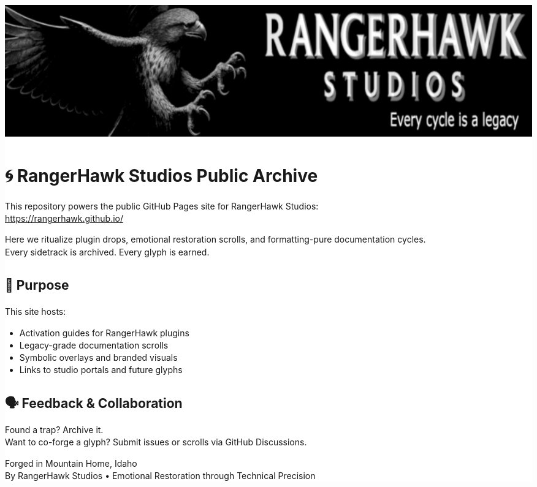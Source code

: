 <div align="center">
  <img src="/assets/banner.png" width="100%" alt="RangerHawk Studios Banner">
</div>

# 🌀 RangerHawk Studios Public Archive

This repository powers the public GitHub Pages site for RangerHawk Studios:  
https://rangerhawk.github.io/

Here we ritualize plugin drops, emotional restoration scrolls, and formatting-pure documentation cycles.  
Every sidetrack is archived. Every glyph is earned.

## 🔧 Purpose

This site hosts:
- Activation guides for RangerHawk plugins
- Legacy-grade documentation scrolls
- Symbolic overlays and branded visuals
- Links to studio portals and future glyphs

## 🗣️ Feedback & Collaboration

Found a trap? Archive it.  
Want to co-forge a glyph? Submit issues or scrolls via GitHub Discussions.

Forged in Mountain Home, Idaho  
By RangerHawk Studios • Emotional Restoration through Technical Precision
